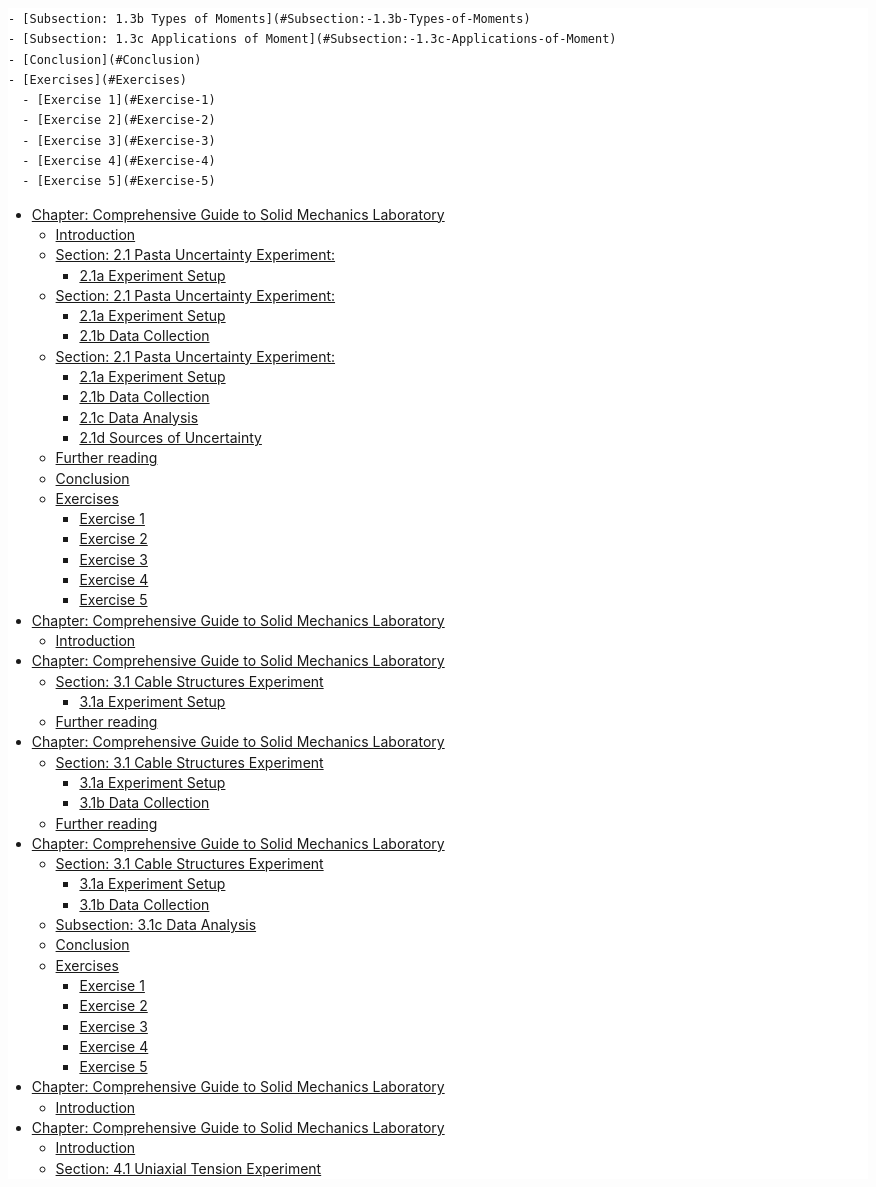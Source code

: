     - [Subsection: 1.3b Types of Moments](#Subsection:-1.3b-Types-of-Moments)
    - [Subsection: 1.3c Applications of Moment](#Subsection:-1.3c-Applications-of-Moment)
    - [Conclusion](#Conclusion)
    - [Exercises](#Exercises)
      - [Exercise 1](#Exercise-1)
      - [Exercise 2](#Exercise-2)
      - [Exercise 3](#Exercise-3)
      - [Exercise 4](#Exercise-4)
      - [Exercise 5](#Exercise-5)
  - [Chapter: Comprehensive Guide to Solid Mechanics Laboratory](#Chapter:-Comprehensive-Guide-to-Solid-Mechanics-Laboratory)
    - [Introduction](#Introduction)
    - [Section: 2.1 Pasta Uncertainty Experiment:](#Section:-2.1-Pasta-Uncertainty-Experiment:)
      - [2.1a Experiment Setup](#2.1a-Experiment-Setup)
    - [Section: 2.1 Pasta Uncertainty Experiment:](#Section:-2.1-Pasta-Uncertainty-Experiment:)
      - [2.1a Experiment Setup](#2.1a-Experiment-Setup)
      - [2.1b Data Collection](#2.1b-Data-Collection)
    - [Section: 2.1 Pasta Uncertainty Experiment:](#Section:-2.1-Pasta-Uncertainty-Experiment:)
      - [2.1a Experiment Setup](#2.1a-Experiment-Setup)
      - [2.1b Data Collection](#2.1b-Data-Collection)
      - [2.1c Data Analysis](#2.1c-Data-Analysis)
      - [2.1d Sources of Uncertainty](#2.1d-Sources-of-Uncertainty)
    - [Further reading](#Further-reading)
    - [Conclusion](#Conclusion)
    - [Exercises](#Exercises)
      - [Exercise 1](#Exercise-1)
      - [Exercise 2](#Exercise-2)
      - [Exercise 3](#Exercise-3)
      - [Exercise 4](#Exercise-4)
      - [Exercise 5](#Exercise-5)
  - [Chapter: Comprehensive Guide to Solid Mechanics Laboratory](#Chapter:-Comprehensive-Guide-to-Solid-Mechanics-Laboratory)
    - [Introduction](#Introduction)
  - [Chapter: Comprehensive Guide to Solid Mechanics Laboratory](#Chapter:-Comprehensive-Guide-to-Solid-Mechanics-Laboratory)
    - [Section: 3.1 Cable Structures Experiment](#Section:-3.1-Cable-Structures-Experiment)
      - [3.1a Experiment Setup](#3.1a-Experiment-Setup)
    - [Further reading](#Further-reading)
  - [Chapter: Comprehensive Guide to Solid Mechanics Laboratory](#Chapter:-Comprehensive-Guide-to-Solid-Mechanics-Laboratory)
    - [Section: 3.1 Cable Structures Experiment](#Section:-3.1-Cable-Structures-Experiment)
      - [3.1a Experiment Setup](#3.1a-Experiment-Setup)
      - [3.1b Data Collection](#3.1b-Data-Collection)
    - [Further reading](#Further-reading)
  - [Chapter: Comprehensive Guide to Solid Mechanics Laboratory](#Chapter:-Comprehensive-Guide-to-Solid-Mechanics-Laboratory)
    - [Section: 3.1 Cable Structures Experiment](#Section:-3.1-Cable-Structures-Experiment)
      - [3.1a Experiment Setup](#3.1a-Experiment-Setup)
      - [3.1b Data Collection](#3.1b-Data-Collection)
    - [Subsection: 3.1c Data Analysis](#Subsection:-3.1c-Data-Analysis)
    - [Conclusion](#Conclusion)
    - [Exercises](#Exercises)
      - [Exercise 1](#Exercise-1)
      - [Exercise 2](#Exercise-2)
      - [Exercise 3](#Exercise-3)
      - [Exercise 4](#Exercise-4)
      - [Exercise 5](#Exercise-5)
  - [Chapter: Comprehensive Guide to Solid Mechanics Laboratory](#Chapter:-Comprehensive-Guide-to-Solid-Mechanics-Laboratory)
    - [Introduction](#Introduction)
  - [Chapter: Comprehensive Guide to Solid Mechanics Laboratory](#Chapter:-Comprehensive-Guide-to-Solid-Mechanics-Laboratory)
    - [Introduction](#Introduction)
    - [Section: 4.1 Uniaxial Tension Experiment](#Section:-4.1-Uniaxial-Tension-Experiment)
